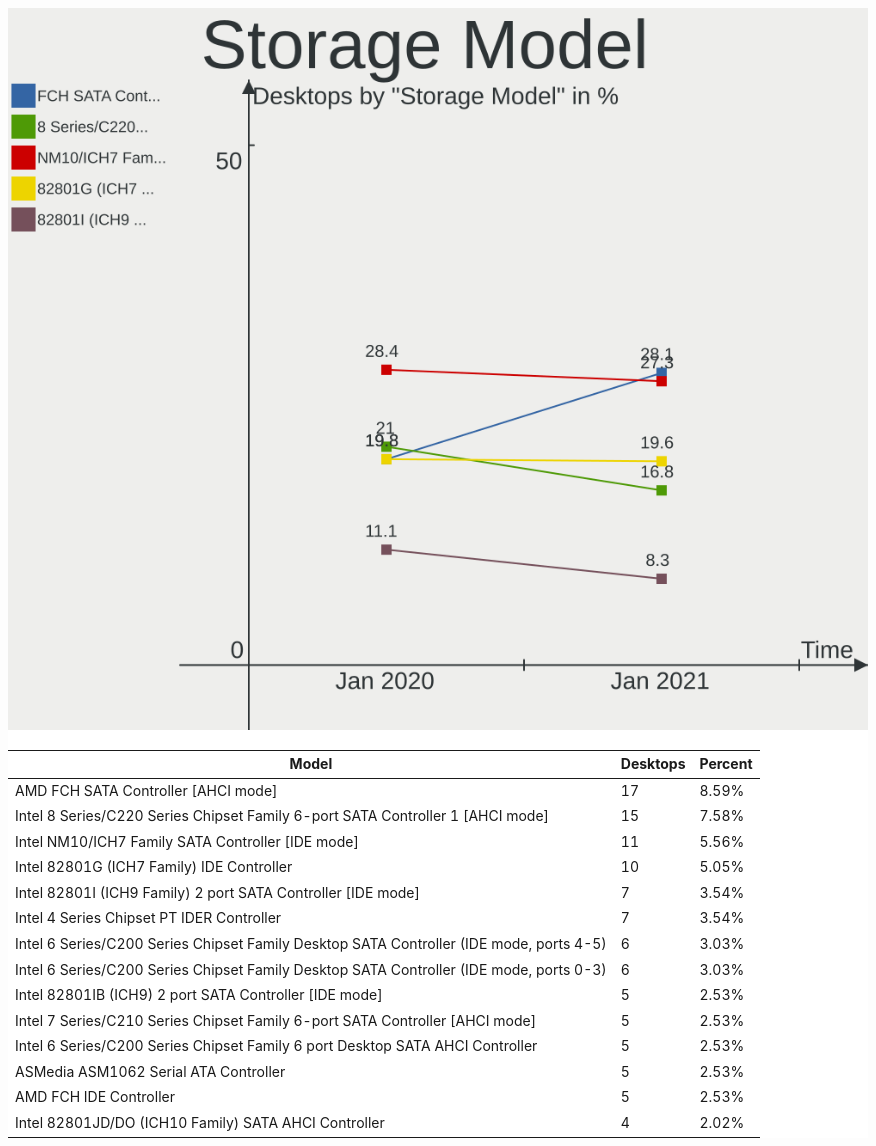 ![Storage Model](./images/line_chart/storage_model.svg)

| Model                                                                                   | Desktops | Percent |
|-----------------------------------------------------------------------------------------|----------|---------|
| AMD FCH SATA Controller [AHCI mode]                                                     | 17       | 8.59%   |
| Intel 8 Series/C220 Series Chipset Family 6-port SATA Controller 1 [AHCI mode]          | 15       | 7.58%   |
| Intel NM10/ICH7 Family SATA Controller [IDE mode]                                       | 11       | 5.56%   |
| Intel 82801G (ICH7 Family) IDE Controller                                               | 10       | 5.05%   |
| Intel 82801I (ICH9 Family) 2 port SATA Controller [IDE mode]                            | 7        | 3.54%   |
| Intel 4 Series Chipset PT IDER Controller                                               | 7        | 3.54%   |
| Intel 6 Series/C200 Series Chipset Family Desktop SATA Controller (IDE mode, ports 4-5) | 6        | 3.03%   |
| Intel 6 Series/C200 Series Chipset Family Desktop SATA Controller (IDE mode, ports 0-3) | 6        | 3.03%   |
| Intel 82801IB (ICH9) 2 port SATA Controller [IDE mode]                                  | 5        | 2.53%   |
| Intel 7 Series/C210 Series Chipset Family 6-port SATA Controller [AHCI mode]            | 5        | 2.53%   |
| Intel 6 Series/C200 Series Chipset Family 6 port Desktop SATA AHCI Controller           | 5        | 2.53%   |
| ASMedia ASM1062 Serial ATA Controller                                                   | 5        | 2.53%   |
| AMD FCH IDE Controller                                                                  | 5        | 2.53%   |
| Intel 82801JD/DO (ICH10 Family) SATA AHCI Controller                                    | 4        | 2.02%   |